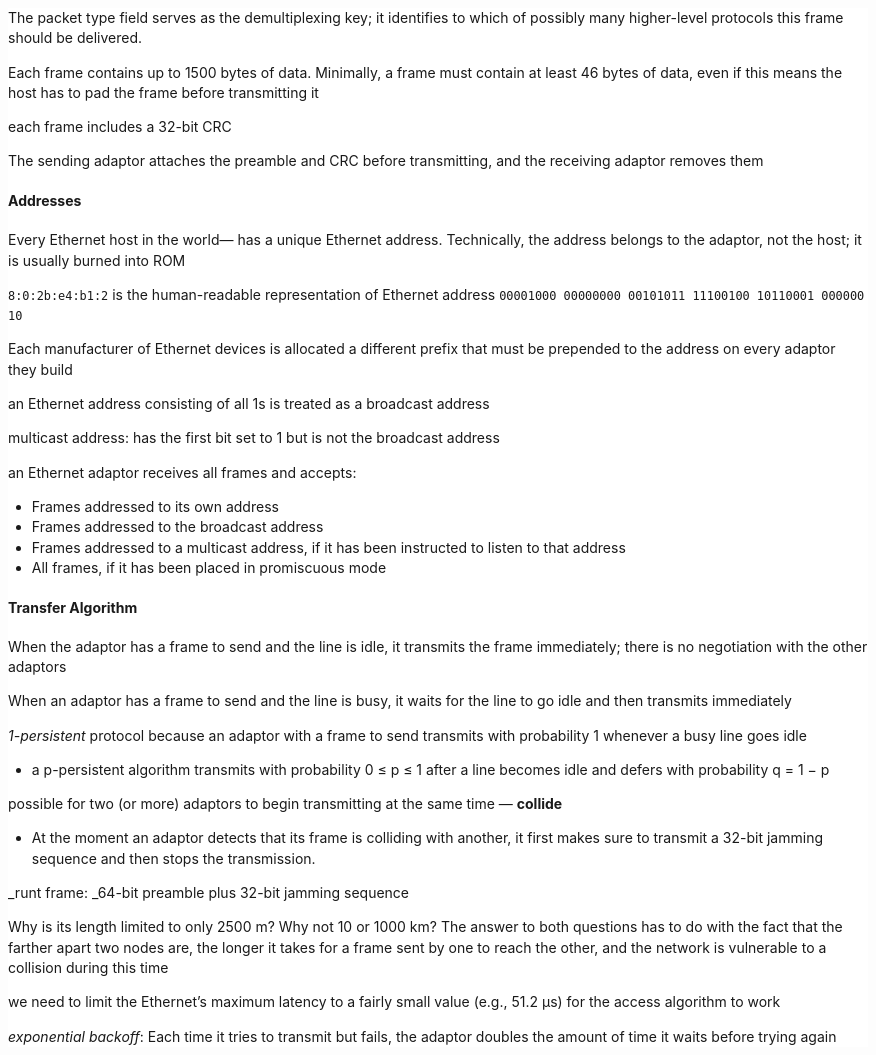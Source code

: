 The packet type field serves as the demultiplexing key; it identifies to which of possibly many higher-level protocols this frame should be delivered.

Each frame contains up to 1500 bytes of data. Minimally, a frame must contain at least 46 bytes of data, even if this means the host has to pad the frame before transmitting it

each frame includes a 32-bit CRC

The sending adaptor attaches the preamble and CRC before transmitting, and the receiving adaptor removes them

#### Addresses

Every Ethernet host in the world— has a unique Ethernet address. Technically, the address belongs to the adaptor, not the host; it is usually burned into ROM

`8:0:2b:e4:b1:2` is the human-readable representation of Ethernet address `00001000 00000000 00101011 11100100 10110001 00000010`

Each manufacturer of Ethernet devices is allocated a different prefix that must be prepended to the address on every adaptor they build

an Ethernet address consisting of all 1s is treated as a broadcast address

multicast address: has the first bit set to 1 but is not the broadcast address

an Ethernet adaptor receives all frames and accepts:
  -  Frames addressed to its own address
  -  Frames addressed to the broadcast address
  -  Frames addressed to a multicast address, if it has been instructed to listen to that address
  -  All frames, if it has been placed in promiscuous mode

#### Transfer Algorithm

When the adaptor has a frame to send and the line is idle, it transmits the frame immediately; there is no negotiation with the other adaptors

When an adaptor has a frame to send and the line is busy, it waits for the line to go idle and then transmits immediately

_1-persistent_ protocol because an adaptor with a frame to send transmits with probability 1 whenever a busy line goes idle
  - a p-persistent algorithm transmits with probability 0 ≤ p ≤ 1 after a line becomes idle and defers with probability q = 1 − p

possible for two (or more) adaptors to begin transmitting at the same time — **collide**
  - At the moment an adaptor detects that its frame is colliding with another, it first makes sure to transmit a 32-bit jamming sequence and then stops the transmission.

_runt frame: _64-bit preamble plus 32-bit jamming sequence

Why is its length limited to only 2500 m? Why not 10 or 1000 km? The answer to both questions has to do with the fact that the farther apart two nodes are, the longer it takes for a frame sent by one to reach the other, and the network is vulnerable to a collision during this time

we need to limit the Ethernet’s maximum latency to a fairly small value (e.g., 51.2 μs) for the access algorithm to work

_exponential backoff_: Each time it tries to transmit but fails, the adaptor doubles the amount of time it waits before trying again
